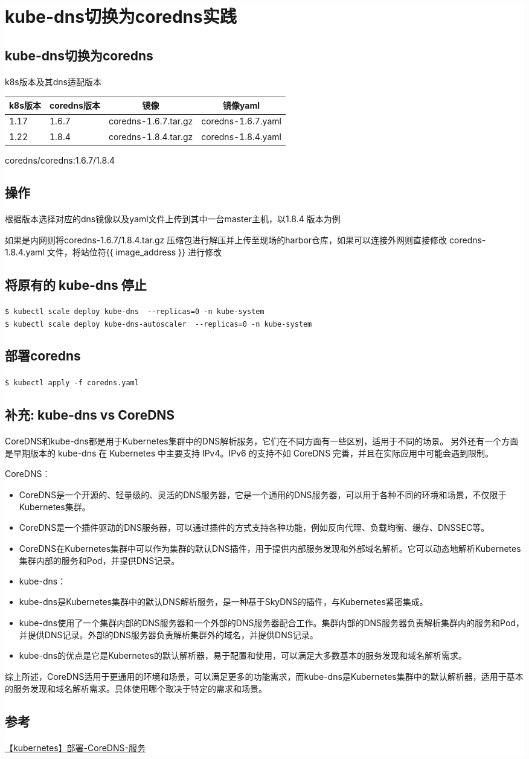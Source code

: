 # kube-dns切换为coredns实践

## kube-dns切换为coredns
k8s版本及其dns适配版本

| k8s版本| coredns版本|镜像|镜像yaml|
|---|---|---|---|
|1.17|1.6.7|coredns-1.6.7.tar.gz|coredns-1.6.7.yaml|
|1.22|1.8.4|coredns-1.8.4.tar.gz|coredns-1.8.4.yaml|

coredns/coredns:1.6.7/1.8.4

## 操作
根据版本选择对应的dns镜像以及yaml文件上传到其中一台master主机，以1.8.4 版本为例

如果是内网则将coredns-1.6.7/1.8.4.tar.gz 压缩包进行解压并上传至现场的harbor仓库，如果可以连接外网则直接修改 coredns-1.8.4.yaml 文件，将站位符{{ image_address }} 进行修改

## 将原有的 kube-dns 停止
```shell
$ kubectl scale deploy kube-dns  --replicas=0 -n kube-system
$ kubectl scale deploy kube-dns-autoscaler  --replicas=0 -n kube-system
```
## 部署coredns
```shell
$ kubectl apply -f coredns.yaml
```



## 补充: kube-dns vs CoreDNS
CoreDNS和kube-dns都是用于Kubernetes集群中的DNS解析服务，它们在不同方面有一些区别，适用于不同的场景。
另外还有一个方面是早期版本的 kube-dns 在 Kubernetes 中主要支持 IPv4。IPv6 的支持不如 CoreDNS 完善，并且在实际应用中可能会遇到限制。


CoreDNS：
- CoreDNS是一个开源的、轻量级的、灵活的DNS服务器，它是一个通用的DNS服务器，可以用于各种不同的环境和场景，不仅限于Kubernetes集群。
- CoreDNS是一个插件驱动的DNS服务器，可以通过插件的方式支持各种功能，例如反向代理、负载均衡、缓存、DNSSEC等。
- CoreDNS在Kubernetes集群中可以作为集群的默认DNS插件，用于提供内部服务发现和外部域名解析。它可以动态地解析Kubernetes集群内部的服务和Pod，并提供DNS记录。

- kube-dns：
- kube-dns是Kubernetes集群中的默认DNS解析服务，是一种基于SkyDNS的插件，与Kubernetes紧密集成。
- kube-dns使用了一个集群内部的DNS服务器和一个外部的DNS服务器配合工作。集群内部的DNS服务器负责解析集群内的服务和Pod，并提供DNS记录。外部的DNS服务器负责解析集群外的域名，并提供DNS记录。
- kube-dns的优点是它是Kubernetes的默认解析器，易于配置和使用，可以满足大多数基本的服务发现和域名解析需求。

综上所述，CoreDNS适用于更通用的环境和场景，可以满足更多的功能需求，而kube-dns是Kubernetes集群中的默认解析器，适用于基本的服务发现和域名解析需求。具体使用哪个取决于特定的需求和场景。

## 参考
[【kubernetes】部署-CoreDNS-服务](https://blog.csdn.net/qq_36073886/article/details/131117066)
